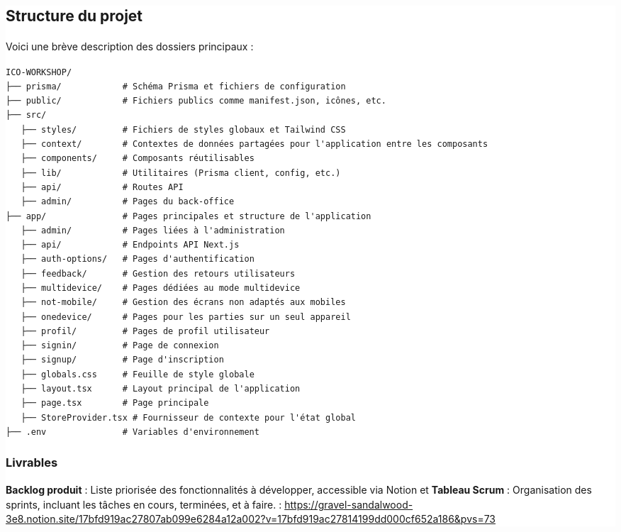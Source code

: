 
## Structure du projet

Voici une brève description des dossiers principaux :

```
ICO-WORKSHOP/
├── prisma/            # Schéma Prisma et fichiers de configuration
├── public/            # Fichiers publics comme manifest.json, icônes, etc.
├── src/
   ├── styles/         # Fichiers de styles globaux et Tailwind CSS
   ├── context/        # Contextes de données partagées pour l'application entre les composants
   ├── components/     # Composants réutilisables
   ├── lib/            # Utilitaires (Prisma client, config, etc.)
   ├── api/            # Routes API
   ├── admin/          # Pages du back-office
├── app/               # Pages principales et structure de l'application
   ├── admin/          # Pages liées à l'administration
   ├── api/            # Endpoints API Next.js
   ├── auth-options/   # Pages d'authentification
   ├── feedback/       # Gestion des retours utilisateurs
   ├── multidevice/    # Pages dédiées au mode multidevice
   ├── not-mobile/     # Gestion des écrans non adaptés aux mobiles
   ├── onedevice/      # Pages pour les parties sur un seul appareil
   ├── profil/         # Pages de profil utilisateur
   ├── signin/         # Page de connexion
   ├── signup/         # Page d'inscription
   ├── globals.css     # Feuille de style globale
   ├── layout.tsx      # Layout principal de l'application
   ├── page.tsx        # Page principale
   ├── StoreProvider.tsx # Fournisseur de contexte pour l'état global
├── .env               # Variables d'environnement
```

### Livrables

**Backlog produit** : Liste priorisée des fonctionnalités à développer, accessible via Notion et **Tableau Scrum** : Organisation des sprints, incluant les tâches en cours, terminées, et à faire. : https://gravel-sandalwood-3e8.notion.site/17bfd919ac27807ab099e6284a12a002?v=17bfd919ac27814199dd000cf652a186&pvs=73
